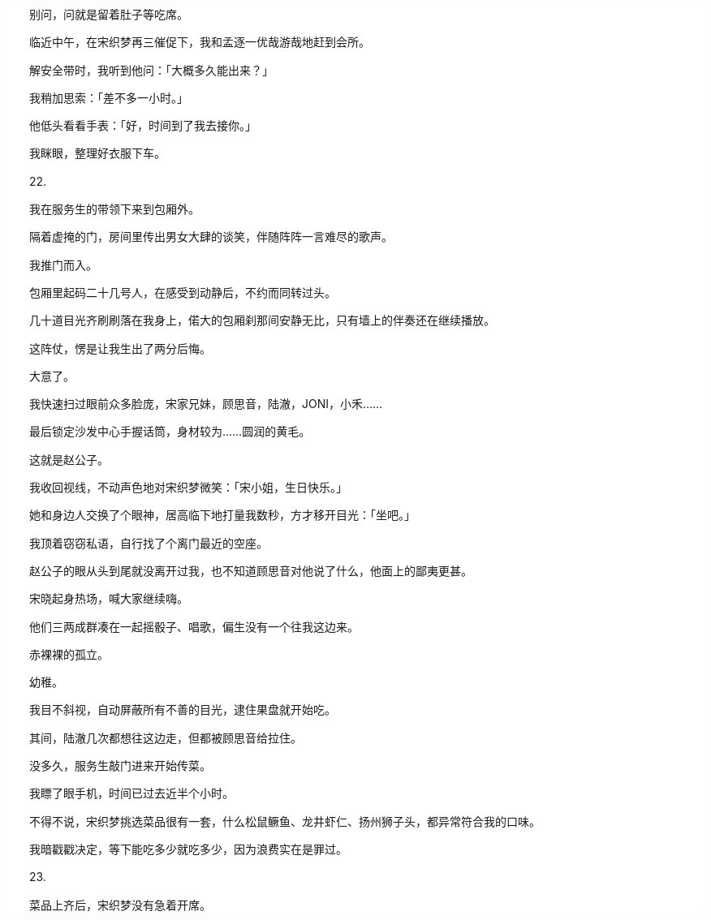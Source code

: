&emsp;&emsp;别问，问就是留着肚子等吃席。  
  
&emsp;&emsp;临近中午，在宋织梦再三催促下，我和孟逐一优哉游哉地赶到会所。  
  
&emsp;&emsp;解安全带时，我听到他问：「大概多久能出来？」  
  
&emsp;&emsp;我稍加思索：「差不多一小时。」  
  
&emsp;&emsp;他低头看看手表：「好，时间到了我去接你。」  
  
&emsp;&emsp;我眯眼，整理好衣服下车。  
  
&emsp;&emsp;22.  
  
&emsp;&emsp;我在服务生的带领下来到包厢外。  
  
&emsp;&emsp;隔着虚掩的门，房间里传出男女大肆的谈笑，伴随阵阵一言难尽的歌声。  
  
&emsp;&emsp;我推门而入。  
  
&emsp;&emsp;包厢里起码二十几号人，在感受到动静后，不约而同转过头。  
  
&emsp;&emsp;几十道目光齐刷刷落在我身上，偌大的包厢刹那间安静无比，只有墙上的伴奏还在继续播放。  
  
&emsp;&emsp;这阵仗，愣是让我生出了两分后悔。  
  
&emsp;&emsp;大意了。  
  
&emsp;&emsp;我快速扫过眼前众多脸庞，宋家兄妹，顾思音，陆澈，JONI，小禾……  
  
&emsp;&emsp;最后锁定沙发中心手握话筒，身材较为……圆润的黄毛。  
  
&emsp;&emsp;这就是赵公子。  
  
&emsp;&emsp;我收回视线，不动声色地对宋织梦微笑：「宋小姐，生日快乐。」  
  
&emsp;&emsp;她和身边人交换了个眼神，居高临下地打量我数秒，方才移开目光：「坐吧。」  
  
&emsp;&emsp;我顶着窃窃私语，自行找了个离门最近的空座。  
  
&emsp;&emsp;赵公子的眼从头到尾就没离开过我，也不知道顾思音对他说了什么，他面上的鄙夷更甚。  
  
&emsp;&emsp;宋晓起身热场，喊大家继续嗨。  
  
&emsp;&emsp;他们三两成群凑在一起摇骰子、唱歌，偏生没有一个往我这边来。  
  
&emsp;&emsp;赤裸裸的孤立。  
  
&emsp;&emsp;幼稚。  
  
&emsp;&emsp;我目不斜视，自动屏蔽所有不善的目光，逮住果盘就开始吃。  
  
&emsp;&emsp;其间，陆澈几次都想往这边走，但都被顾思音给拉住。  
  
&emsp;&emsp;没多久，服务生敲门进来开始传菜。  
  
&emsp;&emsp;我瞟了眼手机，时间已过去近半个小时。  
  
&emsp;&emsp;不得不说，宋织梦挑选菜品很有一套，什么松鼠鳜鱼、龙井虾仁、扬州狮子头，都异常符合我的口味。  
  
&emsp;&emsp;我暗戳戳决定，等下能吃多少就吃多少，因为浪费实在是罪过。  
  
&emsp;&emsp;23.  
  
&emsp;&emsp;菜品上齐后，宋织梦没有急着开席。  
  